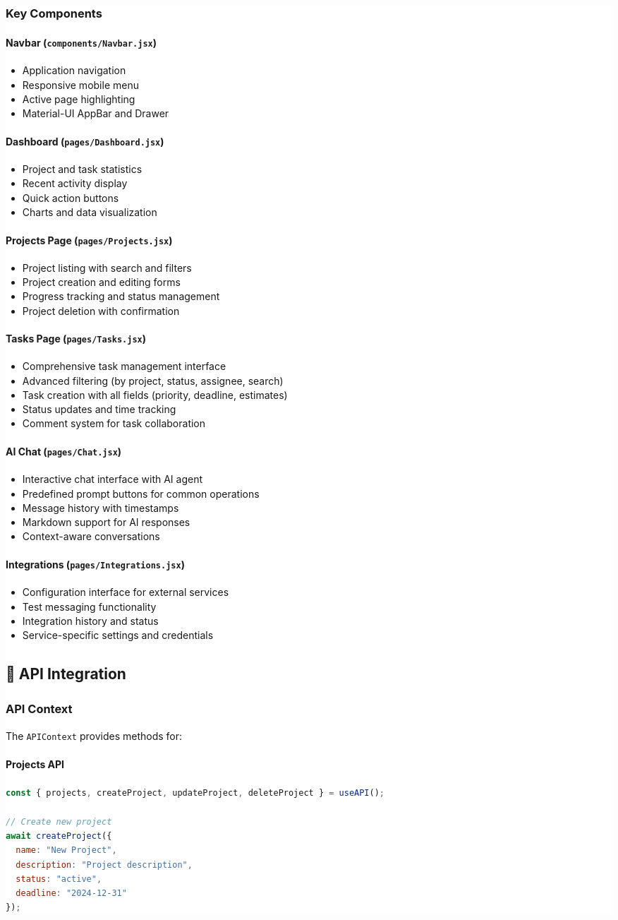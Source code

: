 ### Key Components

#### Navbar (`components/Navbar.jsx`)
- Application navigation
- Responsive mobile menu
- Active page highlighting
- Material-UI AppBar and Drawer

#### Dashboard (`pages/Dashboard.jsx`)
- Project and task statistics
- Recent activity display
- Quick action buttons
- Charts and data visualization

#### Projects Page (`pages/Projects.jsx`)
- Project listing with search and filters
- Project creation and editing forms
- Progress tracking and status management
- Project deletion with confirmation

#### Tasks Page (`pages/Tasks.jsx`)
- Comprehensive task management interface
- Advanced filtering (by project, status, assignee, search)
- Task creation with all fields (priority, deadline, estimates)
- Status updates and time tracking
- Comment system for task collaboration

#### AI Chat (`pages/Chat.jsx`)
- Interactive chat interface with AI agent
- Predefined prompt buttons for common operations
- Message history with timestamps
- Markdown support for AI responses
- Context-aware conversations

#### Integrations (`pages/Integrations.jsx`)
- Configuration interface for external services
- Test messaging functionality
- Integration history and status
- Service-specific settings and credentials

## 🔌 API Integration

### API Context

The `APIContext` provides methods for:

#### Projects API
```javascript
const { projects, createProject, updateProject, deleteProject } = useAPI();

// Create new project
await createProject({
  name: "New Project",
  description: "Project description",
  status: "active",
  deadline: "2024-12-31"
});
```
